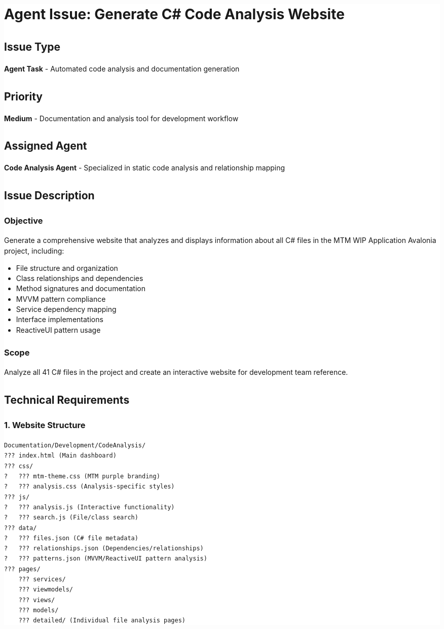 # Agent Issue: Generate C# Code Analysis Website

## Issue Type
**Agent Task** - Automated code analysis and documentation generation

## Priority
**Medium** - Documentation and analysis tool for development workflow

## Assigned Agent
**Code Analysis Agent** - Specialized in static code analysis and relationship mapping

## Issue Description

### Objective
Generate a comprehensive website that analyzes and displays information about all C# files in the MTM WIP Application Avalonia project, including:
- File structure and organization
- Class relationships and dependencies
- Method signatures and documentation
- MVVM pattern compliance
- Service dependency mapping
- Interface implementations
- ReactiveUI pattern usage

### Scope
Analyze all 41 C# files in the project and create an interactive website for development team reference.

## Technical Requirements

### 1. Website Structure
```
Documentation/Development/CodeAnalysis/
??? index.html (Main dashboard)
??? css/
?   ??? mtm-theme.css (MTM purple branding)
?   ??? analysis.css (Analysis-specific styles)
??? js/
?   ??? analysis.js (Interactive functionality)
?   ??? search.js (File/class search)
??? data/
?   ??? files.json (C# file metadata)
?   ??? relationships.json (Dependencies/relationships)
?   ??? patterns.json (MVVM/ReactiveUI pattern analysis)
??? pages/
    ??? services/
    ??? viewmodels/
    ??? views/
    ??? models/
    ??? detailed/ (Individual file analysis pages)
```
